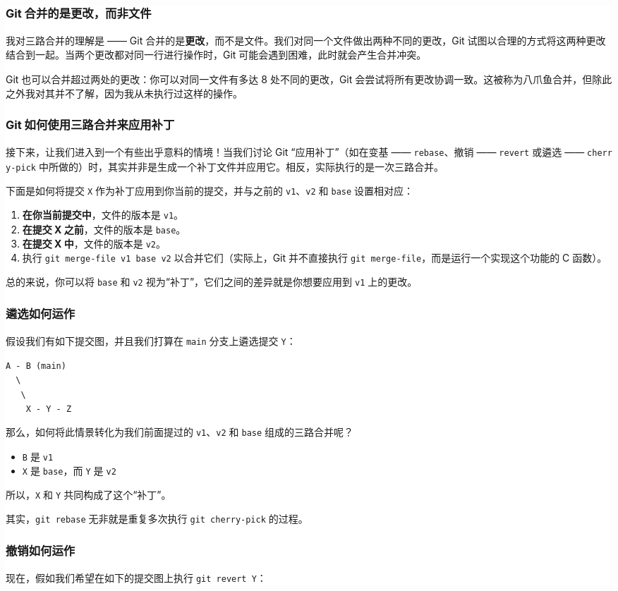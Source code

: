 ### Git 合并的是更改，而非文件


我对三路合并的理解是 —— Git 合并的是**更改**，而不是文件。我们对同一个文件做出两种不同的更改，Git 试图以合理的方式将这两种更改结合到一起。当两个更改都对同一行进行操作时，Git 可能会遇到困难，此时就会产生合并冲突。


Git 也可以合并超过两处的更改：你可以对同一文件有多达 8 处不同的更改，Git 会尝试将所有更改协调一致。这被称为八爪鱼合并，但除此之外我对其并不了解，因为我从未执行过这样的操作。


### Git 如何使用三路合并来应用补丁


接下来，让我们进入到一个有些出乎意料的情境！当我们讨论 Git “应用补丁”（如在变基 —— `rebase`、撤销 —— `revert` 或遴选 —— `cherry-pick` 中所做的）时，其实并非是生成一个补丁文件并应用它。相反，实际执行的是一次三路合并。


下面是如何将提交 `X` 作为补丁应用到你当前的提交，并与之前的 `v1`、`v2` 和 `base` 设置相对应：


1. **在你当前提交中**，文件的版本是 `v1`。
2. **在提交 X 之前**，文件的版本是 `base`。
3. **在提交 X 中**，文件的版本是 `v2`。
4. 执行 `git merge-file v1 base v2` 以合并它们（实际上，Git 并不直接执行 `git merge-file`，而是运行一个实现这个功能的 C 函数）。


总的来说，你可以将 `base` 和 `v2` 视为“补丁”，它们之间的差异就是你想要应用到 `v1` 上的更改。


### 遴选如何运作


假设我们有如下提交图，并且我们打算在 `main` 分支上遴选提交 `Y`：



```
A - B (main)
  \ 
   \ 
    X - Y - Z

```

那么，如何将此情景转化为我们前面提过的 `v1`、`v2` 和 `base` 组成的三路合并呢？


* `B` 是 `v1`
* `X` 是 `base`，而 `Y` 是 `v2`


所以，`X` 和 `Y` 共同构成了这个“补丁”。


其实，`git rebase` 无非就是重复多次执行 `git cherry-pick` 的过程。


### 撤销如何运作


现在，假如我们希望在如下的提交图上执行 `git revert Y`：


